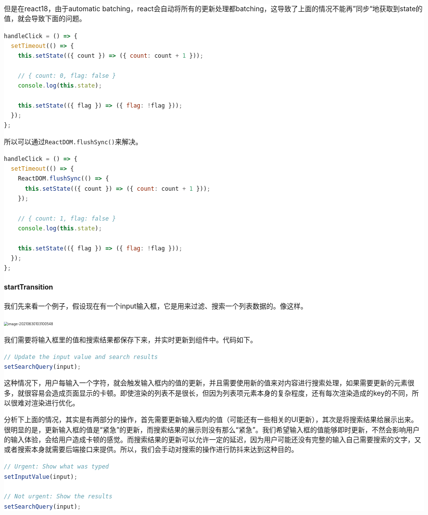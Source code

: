 但是在react18，由于automatic batching，react会自动将所有的更新处理都batching，这导致了上面的情况不能再”同步“地获取到state的值，就会导致下面的问题。

```JavaScript
handleClick = () => {
  setTimeout(() => {
    this.setState(({ count }) => ({ count: count + 1 }));

    // { count: 0, flag: false }
    console.log(this.state);

    this.setState(({ flag }) => ({ flag: !flag }));
  });
};
```

所以可以通过`ReactDOM.flushSync()`来解决。

```javascript
handleClick = () => {
  setTimeout(() => {
    ReactDOM.flushSync(() => {
      this.setState(({ count }) => ({ count: count + 1 }));
    });

    // { count: 1, flag: false }
    console.log(this.state);

    this.setState(({ flag }) => ({ flag: !flag }));
  });
};
```

#### startTransition

我们先来看一个例子，假设现在有一个input输入框，它是用来过滤、搜索一个列表数据的。像这样。

<img src="/Users/zaihui/Library/Application Support/typora-user-images/image-20210630103100548.png" alt="image-20210630103100548" style="zoom:50%;" />

我们需要将输入框里的值和搜索结果都保存下来，并实时更新到组件中。代码如下。

```javascript
// Update the input value and search results
setSearchQuery(input);
```

这种情况下，用户每输入一个字符，就会触发输入框内的值的更新，并且需要使用新的值来对内容进行搜索处理，如果需要更新的元素很多，就很容易会造成页面显示的卡顿。即使渲染的列表不是很长，但因为列表项元素本身的复杂程度，还有每次渲染造成的key的不同，所以很难对渲染进行优化。

分析下上面的情况，其实是有两部分的操作，首先需要更新输入框内的值（可能还有一些相关的UI更新），其次是将搜索结果给展示出来。很明显的是，更新输入框的值是“紧急”的更新，而搜索结果的展示则没有那么“紧急”。我们希望输入框的值能够即时更新，不然会影响用户的输入体验，会给用户造成卡顿的感觉。而搜索结果的更新可以允许一定的延迟，因为用户可能还没有完整的输入自己需要搜索的文字，又或者搜索本身就需要后端接口来提供。所以，我们会手动对搜索的操作进行防抖来达到这种目的。

```javascript
// Urgent: Show what was typed
setInputValue(input);

// Not urgent: Show the results
setSearchQuery(input);
```
